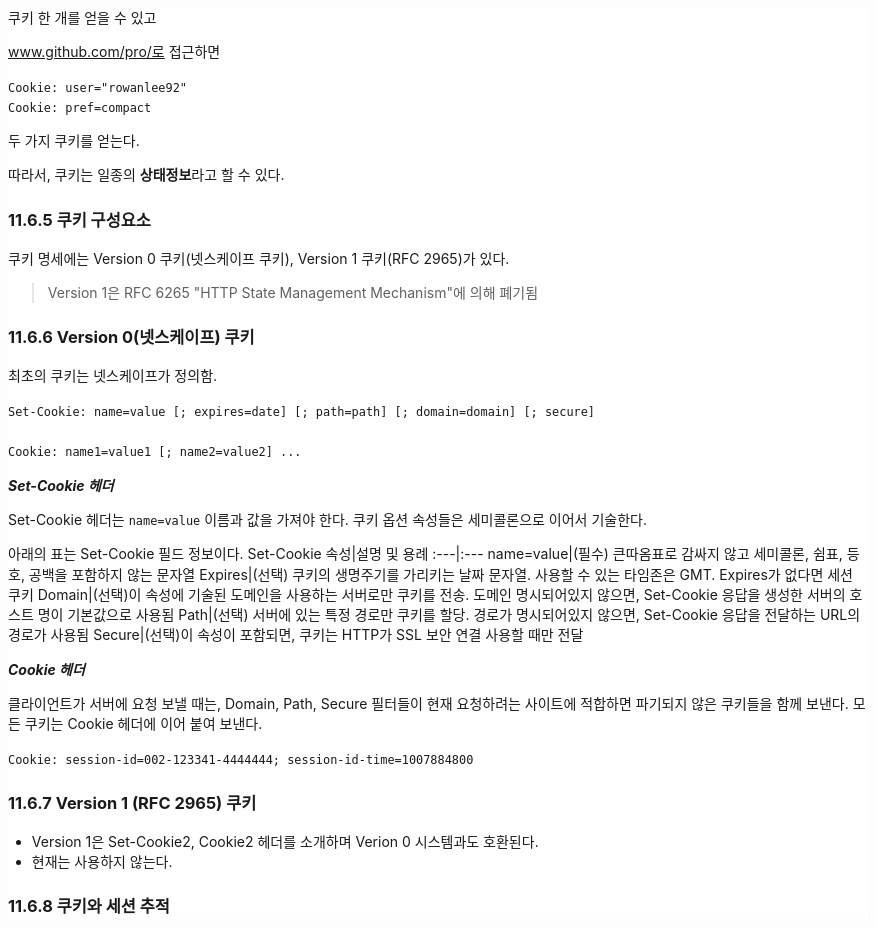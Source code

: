 쿠키 한 개를 얻을 수 있고

www.github.com/pro/로 접근하면

```
Cookie: user="rowanlee92"
Cookie: pref=compact
```

두 가지 쿠키를 얻는다.

따라서, 쿠키는 일종의 **상태정보**라고 할 수 있다.

### 11.6.5 쿠키 구성요소

쿠키 명세에는 Version 0 쿠키(넷스케이프 쿠키), Version 1 쿠키(RFC 2965)가 있다.

> Version 1은 RFC 6265 "HTTP State Management Mechanism"에 의해 폐기됨

### 11.6.6 Version 0(넷스케이프) 쿠키

최초의 쿠키는 넷스케이프가 정의함.

```
Set-Cookie: name=value [; expires=date] [; path=path] [; domain=domain] [; secure]

Cookie: name1=value1 [; name2=value2] ...
```

**_Set-Cookie 헤더_**

Set-Cookie 헤더는 `name=value` 이름과 값을 가져야 한다. 쿠키 옵션 속성들은
세미콜론으로 이어서 기술한다.

아래의 표는 Set-Cookie 필드 정보이다.
Set-Cookie 속성|설명 및 용례
:---|:---
name=value|(필수) 큰따옴표로 감싸지 않고 세미콜론, 쉼표, 등호, 공백을 포함하지 않는 문자열
Expires|(선택) 쿠키의 생명주기를 가리키는 날짜 문자열. 사용할 수 있는 타임존은 GMT. Expires가 없다면 세션 쿠키
Domain|(선택)이 속성에 기술된 도메인을 사용하는 서버로만 쿠키를 전송. 도메인 명시되어있지 않으면, Set-Cookie 응답을 생성한 서버의 호스트 명이 기본값으로 사용됨
Path|(선택) 서버에 있는 특정 경로만 쿠키를 할당. 경로가 명시되어있지 않으면, Set-Cookie 응답을 전달하는 URL의 경로가 사용됨
Secure|(선택)이 속성이 포함되면, 쿠키는 HTTP가 SSL 보안 연결 사용할 때만 전달

**_Cookie 헤더_**

클라이언트가 서버에 요청 보낼 때는, Domain, Path, Secure 필터들이 현재 요청하려는
사이트에 적합하면 파기되지 않은 쿠키들을 함께 보낸다.
모든 쿠키는 Cookie 헤더에 이어 붙여 보낸다.

```
Cookie: session-id=002-123341-4444444; session-id-time=1007884800
```

### 11.6.7 Version 1 (RFC 2965) 쿠키

- Version 1은 Set-Cookie2, Cookie2 헤더를 소개하며 Verion 0 시스템과도 호환된다.
- 현재는 사용하지 않는다.

### 11.6.8 쿠키와 세션 추적
